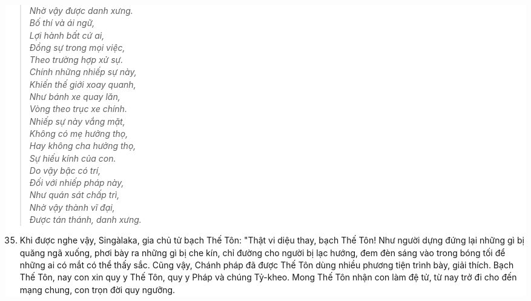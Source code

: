 > _Nhờ vậy được danh xưng._  
> _Bố thí và ái ngữ,_  
> _Lợi hành bất cứ ai,_  
> _Ðồng sự trong mọi việc,_  
> _Theo trường hợp xử sự._  
> _Chính những nhiếp sự này,_  
> _Khiến thế giới xoay quanh,_  
> _Như bánh xe quay lăn,_  
> _Vòng theo trục xe chính._  
> _Nhiếp sự này vắng mặt,_  
> _Không có mẹ hưởng thọ,_  
> _Hay không cha hưởng thọ,_  
> _Sự hiếu kính của con._  
> _Do vậy bậc có trí,_  
> _Ðối với nhiếp pháp này,_  
> _Như quán sát chấp trì,_  
> _Nhờ vậy thành vĩ đại,_  
> _Ðược tán thánh, danh xưng._

35. Khi được nghe vậy, Singàlaka, gia chủ tử bạch Thế Tôn: "Thật vi diệu thay, bạch Thế Tôn! Như người dựng đứng lại những gì bị quăng ngã xuống, phơi bày ra những gì bị che kín, chỉ đường cho người bị lạc hướng, đem đèn sáng vào trong bóng tối để những ai có mắt có thể thấy sắc. Cũng vậy, Chánh pháp đã được Thế Tôn dùng nhiều phương tiện trình bày, giải thích. Bạch Thế Tôn, nay con xin quy y Thế Tôn, quy y Pháp và chúng Tỷ-kheo. Mong Thế Tôn nhận con làm đệ tử, từ nay trở đi cho đến mạng chung, con trọn đời quy ngưỡng.